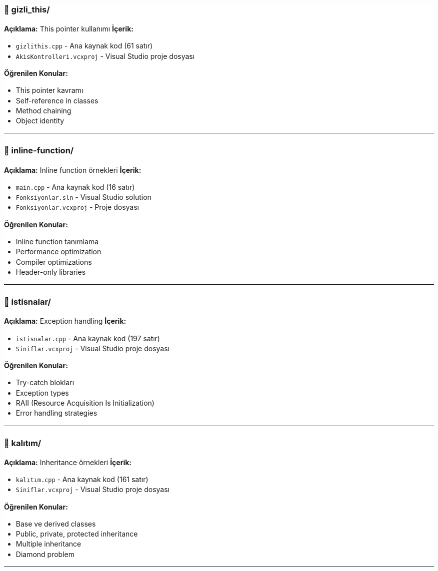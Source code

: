 
### 📁 gizli_this/
**Açıklama:** This pointer kullanımı
**İçerik:**
- `gizlithis.cpp` - Ana kaynak kod (61 satır)
- `AkisKontrolleri.vcxproj` - Visual Studio proje dosyası

**Öğrenilen Konular:**
- This pointer kavramı
- Self-reference in classes
- Method chaining
- Object identity

---

### 📁 inline-function/
**Açıklama:** Inline function örnekleri
**İçerik:**
- `main.cpp` - Ana kaynak kod (16 satır)
- `Fonksiyonlar.sln` - Visual Studio solution
- `Fonksiyonlar.vcxproj` - Proje dosyası

**Öğrenilen Konular:**
- Inline function tanımlama
- Performance optimization
- Compiler optimizations
- Header-only libraries

---

### 📁 istisnalar/
**Açıklama:** Exception handling
**İçerik:**
- `istisnalar.cpp` - Ana kaynak kod (197 satır)
- `Siniflar.vcxproj` - Visual Studio proje dosyası

**Öğrenilen Konular:**
- Try-catch blokları
- Exception types
- RAII (Resource Acquisition Is Initialization)
- Error handling strategies

---

### 📁 kalıtım/
**Açıklama:** Inheritance örnekleri
**İçerik:**
- `kalıtım.cpp` - Ana kaynak kod (161 satır)
- `Siniflar.vcxproj` - Visual Studio proje dosyası

**Öğrenilen Konular:**
- Base ve derived classes
- Public, private, protected inheritance
- Multiple inheritance
- Diamond problem

---